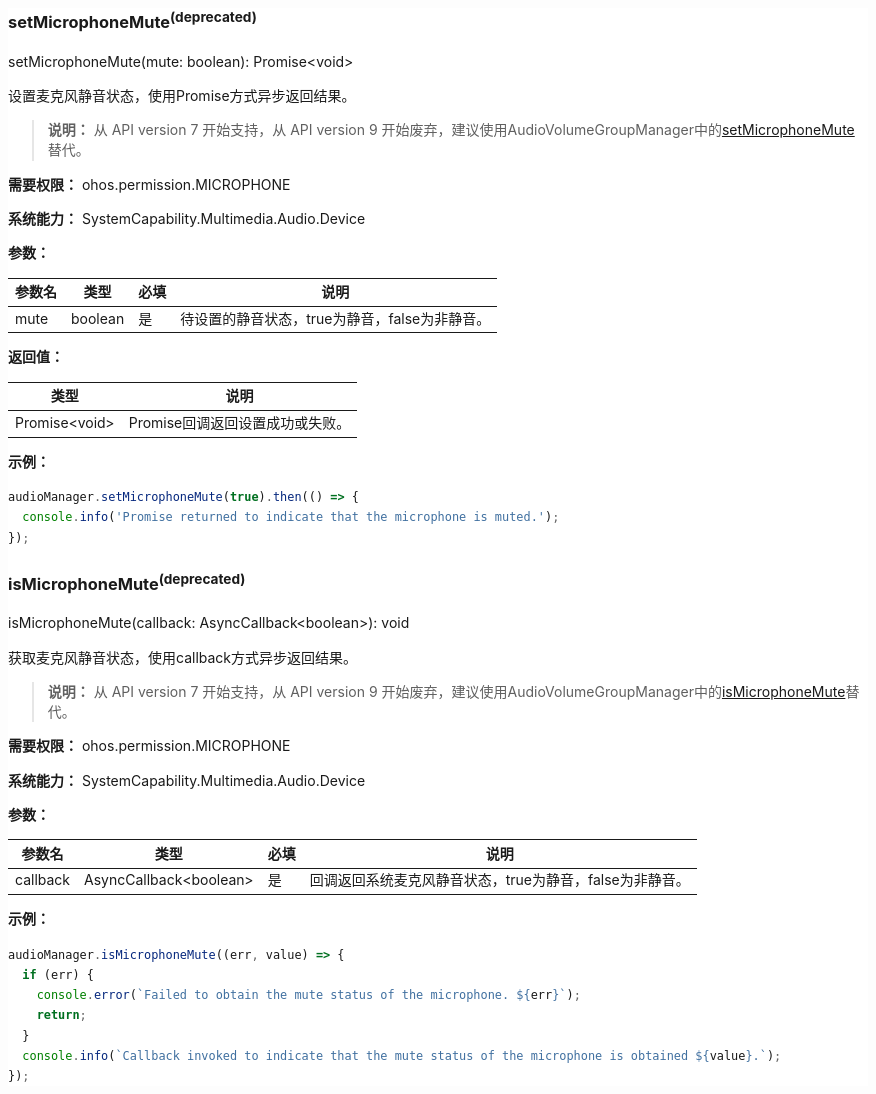 ### setMicrophoneMute<sup>(deprecated)</sup>

setMicrophoneMute(mute: boolean): Promise&lt;void&gt;

设置麦克风静音状态，使用Promise方式异步返回结果。

> **说明：**
> 从 API version 7 开始支持，从 API version 9 开始废弃，建议使用AudioVolumeGroupManager中的[setMicrophoneMute](#setmicrophonemute9)替代。

**需要权限：** ohos.permission.MICROPHONE

**系统能力：** SystemCapability.Multimedia.Audio.Device

**参数：**

| 参数名 | 类型    | 必填 | 说明                                          |
| ------ | ------- | ---- | --------------------------------------------- |
| mute   | boolean | 是   | 待设置的静音状态，true为静音，false为非静音。 |

**返回值：**

| 类型                | 说明                            |
| ------------------- | ------------------------------- |
| Promise&lt;void&gt; | Promise回调返回设置成功或失败。 |

**示例：**

```js
audioManager.setMicrophoneMute(true).then(() => {
  console.info('Promise returned to indicate that the microphone is muted.');
});
```

### isMicrophoneMute<sup>(deprecated)</sup>

isMicrophoneMute(callback: AsyncCallback&lt;boolean&gt;): void

获取麦克风静音状态，使用callback方式异步返回结果。

> **说明：**
> 从 API version 7 开始支持，从 API version 9 开始废弃，建议使用AudioVolumeGroupManager中的[isMicrophoneMute](#ismicrophonemute9)替代。

**需要权限：** ohos.permission.MICROPHONE

**系统能力：** SystemCapability.Multimedia.Audio.Device

**参数：**

| 参数名   | 类型                         | 必填 | 说明                                                    |
| -------- | ---------------------------- | ---- | ------------------------------------------------------- |
| callback | AsyncCallback&lt;boolean&gt; | 是   | 回调返回系统麦克风静音状态，true为静音，false为非静音。 |

**示例：**

```js
audioManager.isMicrophoneMute((err, value) => {
  if (err) {
    console.error(`Failed to obtain the mute status of the microphone. ${err}`);
    return;
  }
  console.info(`Callback invoked to indicate that the mute status of the microphone is obtained ${value}.`);
});
```
